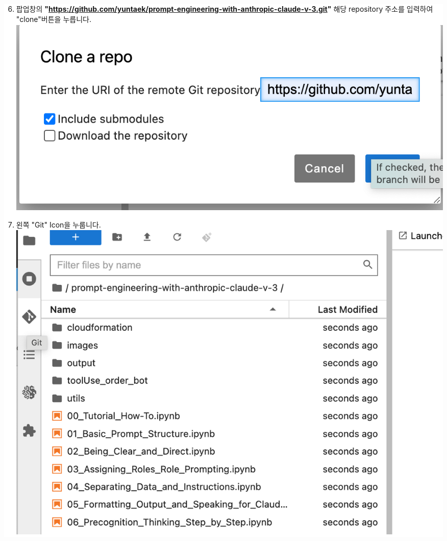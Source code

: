 6. 팝업창의 **"https://github.com/yuntaek/prompt-engineering-with-anthropic-claude-v-3.git"** 해당 repository 주소를 입력하여 "clone"버튼을 누릅니다.
![](/img/cloneRepor_2.png)

7. 왼쪽 "Git" Icon을 누룹니다.
![](/img/changeBranch_1.png)
